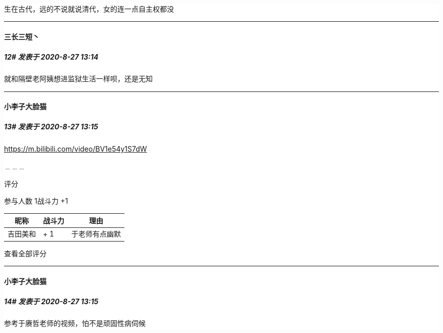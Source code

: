 


生在古代，远的不说就说清代，女的连一点自主权都没







-----

####  三长三短丶  
##### 12#       发表于 2020-8-27 13:14




就和隔壁老阿姨想进监狱生活一样呗，还是无知







-----

####  小李子大脸猫  
##### 13#       发表于 2020-8-27 13:15




https://m.bilibili.com/video/BV1e54y1S7dW



﹍﹍﹍

评分





 参与人数 1战斗力 +1

|昵称|战斗力|理由|
|----|---|---|
| 吉田美和| + 1|于老师有点幽默|



查看全部评分






-----

####  小李子大脸猫  
##### 14#       发表于 2020-8-27 13:15




参考于赓哲老师的视频，怕不是顽固性病伺候
